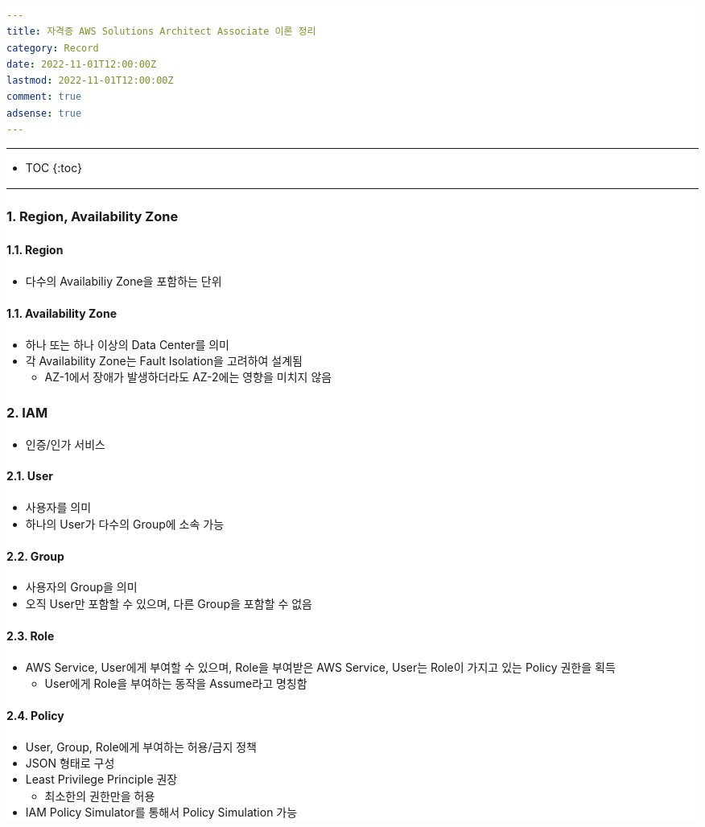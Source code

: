 ```yaml
---
title: 자격증 AWS Solutions Architect Associate 이론 정리
category: Record
date: 2022-11-01T12:00:00Z
lastmod: 2022-11-01T12:00:00Z
comment: true
adsense: true
---
```


***

* TOC
{:toc}

***

### 1. Region, Availability Zone

#### 1.1. Region

* 다수의 Availabiliy Zone을 포함하는 단위

#### 1.1. Availability Zone

* 하나 또는 하나 이상의 Data Center를 의미
* 각 Availability Zone는 Fault Isolation을 고려하여 설계됨
  * AZ-1에서 장애가 발생하더라도 AZ-2에는 영향을 미치지 않음

### 2. IAM

* 인증/인가 서비스

#### 2.1. User

* 사용자를 의미
* 하나의 User가 다수의 Group에 소속 가능

#### 2.2. Group

* 사용자의 Group을 의미
* 오직 User만 포함할 수 있으며, 다른 Group을 포함할 수 없음

#### 2.3. Role

* AWS Service, User에게 부여할 수 있으며, Role을 부여받은 AWS Service, User는 Role이 가지고 있는 Policy 권한을 획득
  * User에게 Role을 부여하는 동작을 Assume라고 명칭함

#### 2.4. Policy

* User, Group, Role에게 부여하는 허용/금지 정책
* JSON 형태로 구성
* Least Privilege Principle 권장
  * 최소한의 권한만을 허용
* IAM Policy Simulator를 통해서 Policy Simulation 가능
